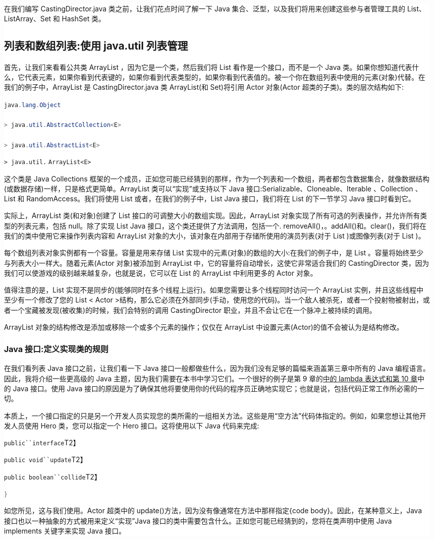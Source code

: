 在我们编写 CastingDirector.java 类之前，让我们花点时间了解一下 Java 集合、泛型，以及我们将用来创建这些参与者管理工具的 List、ListArray、Set 和 HashSet 类。

## 列表和数组列表:使用 java.util 列表管理

首先，让我们来看看公共类 ArrayList <e>，因为它是一个类，然后我们将 List 看作是一个接口，而不是一个 Java 类。如果你想知道<e>代表什么，它代表元素，如果你看到代表键的<k>，如果你看到代表类型的<t>，如果你看到代表值的<v>。<e>被一个你在数组列表中使用的元素(对象)代替。在我们的例子中，ArrayList <actor>是 CastingDirector.java 类 ArrayList(和 Set)将引用 Actor 对象(Actor 超类的子类)。类的层次结构如下:</actor></e></v></t></k></e></e>

```java
java.lang.Object

> java.util.AbstractCollection<E>

> java.util.AbstractList<E>
```

`> java.util.` `ArrayList<E>`

这个类是 Java Collections 框架的一个成员，正如您可能已经猜到的那样，作为一个列表和一个数组，两者都包含数据集合，就像数据结构(或数据存储)一样，只是格式更简单。ArrayList <e>类可以“实现”或支持以下 Java 接口:Serializable、Cloneable、Iterable <e>、Collection <e>、List <e>和 RandomAccess。我们将使用 List <e>或者，在我们的例子中，List <actor>Java 接口，我们将在 List <e>的下一节学习 Java 接口时看到它。</e></actor></e></e></e></e></e>

实际上，ArrayList 类(和对象)创建了 List <e>接口的可调整大小的数组实现。因此，ArrayList 对象实现了所有可选的列表操作，并允许所有类型的列表元素，包括 null。除了实现 List <e>Java 接口，这个类还提供了方法调用，包括一个. removeAll()，。addAll()和。clear()，我们将在我们的类中使用它来操作列表内容和 ArrayList 对象的大小，该对象在内部用于存储所使用的演员列表(对于 List <actor>)或图像列表(对于 List )。</actor></e></e>

每个数组列表对象实例都有一个容量。容量是用来存储 List <e>实现中的元素(对象)的数组的大小:在我们的例子中，是 List <actor>。容量将始终至少与列表大小一样大。随着元素(Actor 对象)被添加到 ArrayList 中，它的容量将自动增长，这使它非常适合我们的 CastingDirector 类，因为我们可以使游戏的级别越来越复杂，也就是说，它可以在 List <actor>的 ArrayList <actor>中利用更多的 Actor 对象。</actor></actor></actor></e>

值得注意的是，List <e>实现不是同步的(能够同时在多个线程上运行)。如果您需要让多个线程同时访问一个 ArrayList 实例，并且这些线程中至少有一个修改了您的 List < Actor >结构，那么它必须在外部同步(手动，使用您的代码)。当一个敌人被杀死，或者一个投射物被射出，或者一个宝藏被发现(被收集)的时候，我们会特别的调用 CastingDirector 职业，并且不会让它在一个脉冲上被持续的调用。</e>

ArrayList 对象的结构修改是添加或移除一个或多个元素的操作；仅仅在 ArrayList 中设置元素(Actor)的值不会被认为是结构修改。

### Java 接口:定义实现类的规则

在我们看列表 <e>Java 接口之前，让我们看一下 Java 接口一般都做些什么，因为我们没有足够的篇幅来涵盖第三章中所有的 Java 编程语言。因此，我将介绍一些更高级的 Java 主题，因为我们需要在本书中学习它们。一个很好的例子是第 9 章的[中的 lambda 表达式和第 10 章](09.html)中的 Java 接口。使用 Java 接口的原因是为了确保其他将要使用你的代码的程序员正确地实现它；也就是说，包括代码正常工作所必需的一切。</e>

本质上，一个接口指定的只是另一个开发人员实现您的类所需的一组相关方法。这些是用“空方法”代码体指定的。例如，如果您想让其他开发人员使用 Hero 类，您可以指定一个 Hero 接口。这将使用以下 Java 代码来完成:

`public``interface`T2】

`public void``update`T2】

`public boolean``collide`T2】

```java
}
```

如您所见，这与我们使用。Actor 超类中的 update()方法，因为没有像通常在方法中那样指定{code body}。因此，在某种意义上，Java 接口也以一种抽象的方式被用来定义“实现”Java 接口的类中需要包含什么。正如您可能已经猜到的，您将在类声明中使用 Java implements 关键字来实现 Java 接口。
